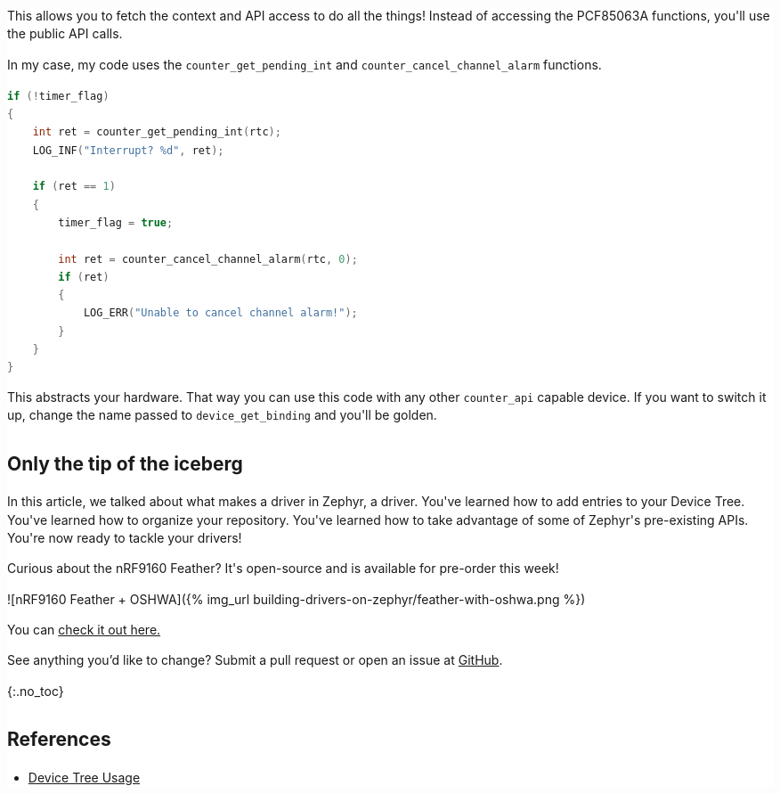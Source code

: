 This allows you to fetch the context and API access to do all the things! Instead of accessing the PCF85063A functions, you'll use the public API calls.

In my case, my code uses the `counter_get_pending_int` and `counter_cancel_channel_alarm` functions.

```c
if (!timer_flag)
{
    int ret = counter_get_pending_int(rtc);
    LOG_INF("Interrupt? %d", ret);

    if (ret == 1)
    {
        timer_flag = true;

        int ret = counter_cancel_channel_alarm(rtc, 0);
        if (ret)
        {
            LOG_ERR("Unable to cancel channel alarm!");
        }
    }
}
```

This abstracts your hardware. That way you can use this code with any other `counter_api` capable device. If you want to switch it up, change the name passed to `device_get_binding` and you'll be golden.

## Only the tip of the iceberg

In this article, we talked about what makes a driver in Zephyr, a driver. You've learned how to add entries to your Device Tree. You've learned how to organize your repository. You've learned how to take advantage of some of Zephyr's pre-existing APIs. You're now ready to tackle your drivers!

Curious about the nRF9160 Feather? It's open-source and is available for pre-order this week!

![nRF9160 Feather + OSHWA]({% img_url building-drivers-on-zephyr/feather-with-oshwa.png %})

You can [check it out here.][nrf9160-feather]

See anything you’d like to change? Submit a pull request or open an issue at [GitHub](https://github.com/memfault/interrupt).

{:.no_toc}
## References

- [Device Tree Usage](https://elinux.org/Device_Tree_Usage#How_Addressing_Works)


[nrf9160-feather]: https://www.jaredwolff.com/store/nrf91-feather/